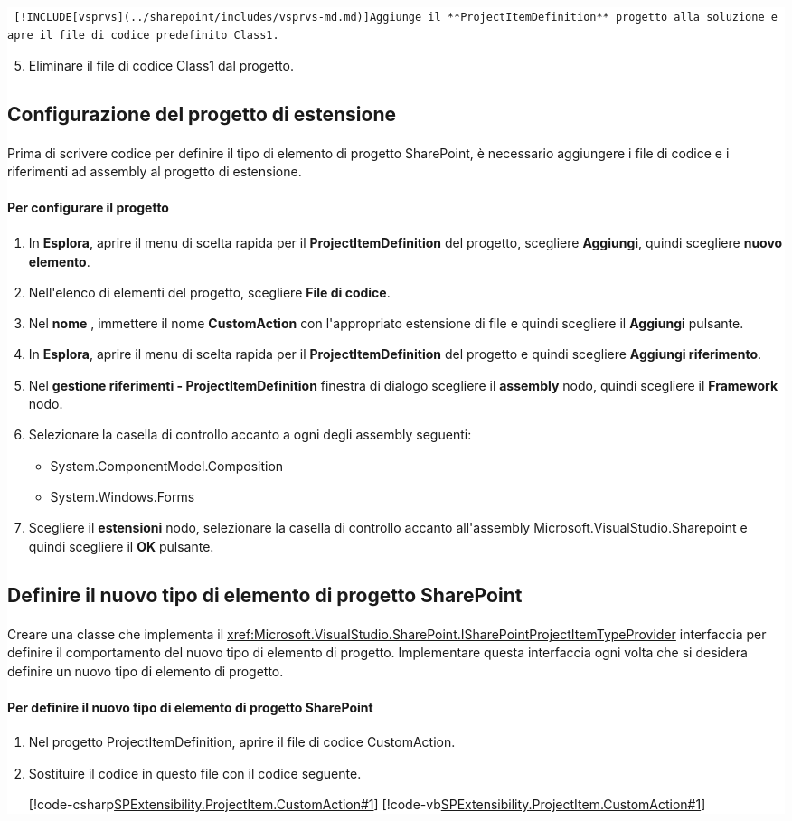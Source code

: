      [!INCLUDE[vsprvs](../sharepoint/includes/vsprvs-md.md)]Aggiunge il **ProjectItemDefinition** progetto alla soluzione e apre il file di codice predefinito Class1.  
  
5.  Eliminare il file di codice Class1 dal progetto.  
  
## <a name="configuring-the-extension-project"></a>Configurazione del progetto di estensione  
 Prima di scrivere codice per definire il tipo di elemento di progetto SharePoint, è necessario aggiungere i file di codice e i riferimenti ad assembly al progetto di estensione.  
  
#### <a name="to-configure-the-project"></a>Per configurare il progetto  
  
1.  In **Esplora**, aprire il menu di scelta rapida per il **ProjectItemDefinition** del progetto, scegliere **Aggiungi**, quindi scegliere **nuovo elemento**.  
  
2.  Nell'elenco di elementi del progetto, scegliere **File di codice**.  
  
3.  Nel **nome** , immettere il nome **CustomAction** con l'appropriato estensione di file e quindi scegliere il **Aggiungi** pulsante.  
  
4.  In **Esplora**, aprire il menu di scelta rapida per il **ProjectItemDefinition** del progetto e quindi scegliere **Aggiungi riferimento**.  
  
5.  Nel **gestione riferimenti - ProjectItemDefinition** finestra di dialogo scegliere il **assembly** nodo, quindi scegliere il **Framework** nodo.  
  
6.  Selezionare la casella di controllo accanto a ogni degli assembly seguenti:  
  
    -   System.ComponentModel.Composition  
  
    -   System.Windows.Forms  
  
7.  Scegliere il **estensioni** nodo, selezionare la casella di controllo accanto all'assembly Microsoft.VisualStudio.Sharepoint e quindi scegliere il **OK** pulsante.  
  
## <a name="defining-the-new-sharepoint-project-item-type"></a>Definire il nuovo tipo di elemento di progetto SharePoint  
 Creare una classe che implementa il <xref:Microsoft.VisualStudio.SharePoint.ISharePointProjectItemTypeProvider> interfaccia per definire il comportamento del nuovo tipo di elemento di progetto. Implementare questa interfaccia ogni volta che si desidera definire un nuovo tipo di elemento di progetto.  
  
#### <a name="to-define-the-new-sharepoint-project-item-type"></a>Per definire il nuovo tipo di elemento di progetto SharePoint  
  
1.  Nel progetto ProjectItemDefinition, aprire il file di codice CustomAction.  
  
2.  Sostituire il codice in questo file con il codice seguente.  
  
     [!code-csharp[SPExtensibility.ProjectItem.CustomAction#1](../sharepoint/codesnippet/CSharp/customactionprojectitem/projectitemtypedefinition/customaction.cs#1)]
     [!code-vb[SPExtensibility.ProjectItem.CustomAction#1](../sharepoint/codesnippet/VisualBasic/customactionprojectitem/projectitemdefinition/customaction.vb#1)]  
  